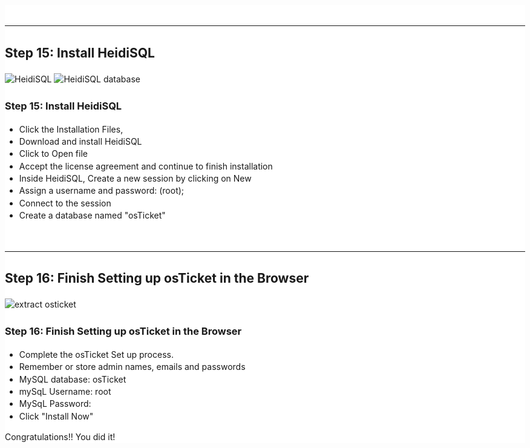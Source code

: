 
</p>
<br />
<hr>
<p>
<h2>Step 15: Install HeidiSQL</h2>
<img src="https://i.imgur.com/jYtlgwN.png" height="40%" width="40%" alt="HeidiSQL"/> <img src="https://i.imgur.com/vmomahw.png" height="40%" width="40%" alt="HeidiSQL database"/></p>
<p>
<h3>Step 15: Install HeidiSQL</h3>

- Click the Installation Files,
- Download and install HeidiSQL
- Click to Open file
- Accept the license agreement and continue to finish installation 
- Inside HeidiSQL, Create a new session by clicking on New
- Assign a username and password: (root); 
- Connect to the session
- Create a database named "osTicket"

</p>
<br />
<hr>
<p>
<h2>Step 16: Finish Setting up osTicket in the Browser</h2>
<img src="https://i.imgur.com/VokWOji.png" height="80%" width="80%" alt="extract osticket"/> 
</p>
<p>
<h3>Step 16: Finish Setting up osTicket in the Browser</h3>

- Complete the osTicket Set up process.
- Remember or store admin names, emails and passwords
- MySQL database: osTicket
- mySqL Username: root
- MySqL Password: 
- Click "Install Now"

Congratulations!! You did it!
</p>







